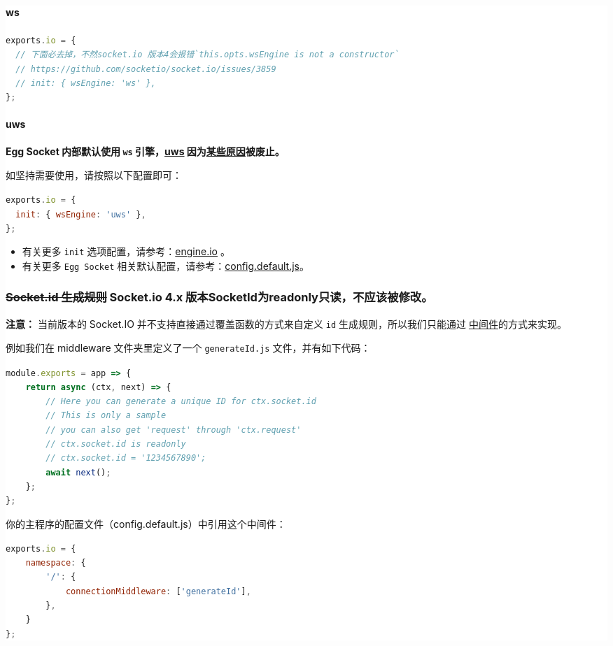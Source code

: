 #### ws
```js
exports.io = {
  // 下面必去掉，不然socket.io 版本4会报错`this.opts.wsEngine is not a constructor`
  // https://github.com/socketio/socket.io/issues/3859
  // init: { wsEngine: 'ws' },
};
```

#### uws

**Egg Socket 内部默认使用 `ws` 引擎，[uws](https://www.npmjs.com/package/uws) 因为[某些原因](https://github.com/socketio/socket.io/issues/3319)被废止。**

如坚持需要使用，请按照以下配置即可：

```js
exports.io = {
  init: { wsEngine: 'uws' },
};
```

- 有关更多 `init` 选项配置，请参考：[engine.io](https://github.com/socketio/engine.io/blob/master/README.md#methods-1) 。
- 有关更多 `Egg Socket` 相关默认配置，请参考：[config.default.js](config/config.default.js)。

### ~~Socket.id 生成规则~~ Socket.io 4.x 版本SocketId为readonly只读，不应该被修改。

**注意：** 当前版本的 Socket.IO 并不支持直接通过覆盖函数的方式来自定义 `id` 生成规则，所以我们只能通过 [中间件](#中间件)的方式来实现。

例如我们在 middleware 文件夹里定义了一个 `generateId.js` 文件，并有如下代码：

```js
module.exports = app => {
    return async (ctx, next) => {
        // Here you can generate a unique ID for ctx.socket.id
        // This is only a sample
        // you can also get 'request' through 'ctx.request'
        // ctx.socket.id is readonly
        // ctx.socket.id = '1234567890';
        await next();
    };
};
```

你的主程序的配置文件（config.default.js）中引用这个中间件：

```js
exports.io = {
    namespace: {
        '/': {
            connectionMiddleware: ['generateId'],
        },
    }
};

```


[npm-image]: https://img.shields.io/npm/v/egg-socket.io.svg?style=flat-square
[npm-url]: https://npmjs.org/package/egg-socket.io
[travis-image]: https://img.shields.io/travis/eggjs/egg-socket.io.svg?style=flat-square
[travis-url]: https://travis-ci.org/eggjs/egg-socket.io
[codecov-image]: https://img.shields.io/codecov/c/github/eggjs/egg-socket.io.svg?style=flat-square
[codecov-url]: https://codecov.io/github/eggjs/egg-socket.io?branch=master
[david-image]: https://img.shields.io/david/eggjs/egg-socket.io.svg?style=flat-square
[david-url]: https://david-dm.org/eggjs/egg-socket.io
[snyk-image]: https://snyk.io/test/npm/egg-socket.io/badge.svg?style=flat-square
[snyk-url]: https://snyk.io/test/npm/egg-socket.io
[download-image]: https://img.shields.io/npm/dm/egg-socket.io.svg?style=flat-square
[download-url]: https://npmjs.org/package/egg-socket.io